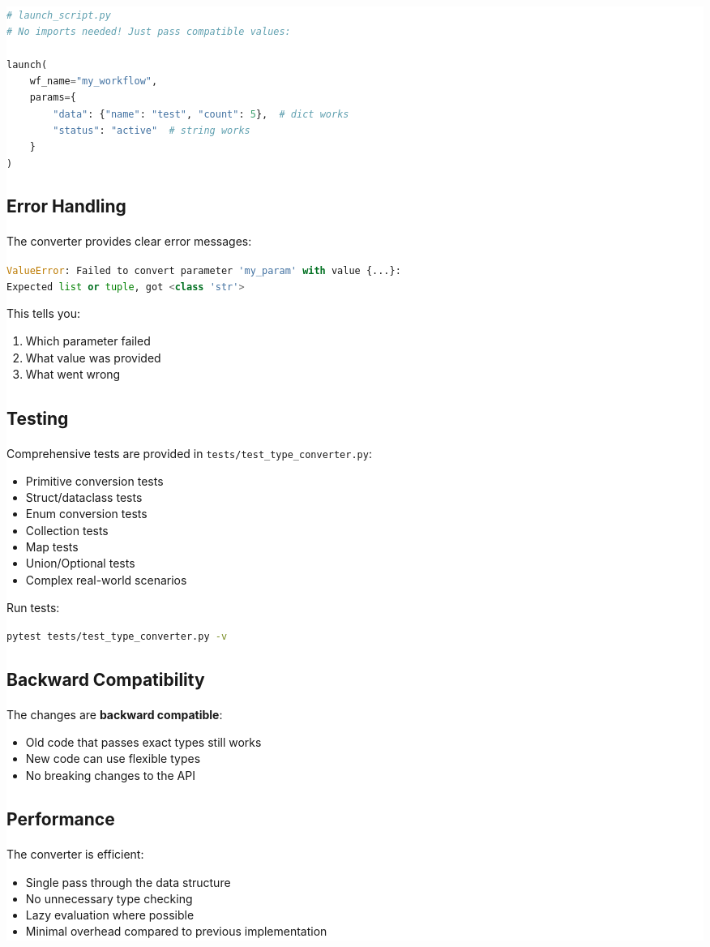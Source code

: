 ```python
# launch_script.py
# No imports needed! Just pass compatible values:

launch(
    wf_name="my_workflow",
    params={
        "data": {"name": "test", "count": 5},  # dict works
        "status": "active"  # string works
    }
)
```

## Error Handling

The converter provides clear error messages:

```python
ValueError: Failed to convert parameter 'my_param' with value {...}: 
Expected list or tuple, got <class 'str'>
```

This tells you:
1. Which parameter failed
2. What value was provided
3. What went wrong

## Testing

Comprehensive tests are provided in `tests/test_type_converter.py`:
- Primitive conversion tests
- Struct/dataclass tests
- Enum conversion tests
- Collection tests
- Map tests
- Union/Optional tests
- Complex real-world scenarios

Run tests:
```bash
pytest tests/test_type_converter.py -v
```

## Backward Compatibility

The changes are **backward compatible**:
- Old code that passes exact types still works
- New code can use flexible types
- No breaking changes to the API

## Performance

The converter is efficient:
- Single pass through the data structure
- No unnecessary type checking
- Lazy evaluation where possible
- Minimal overhead compared to previous implementation
